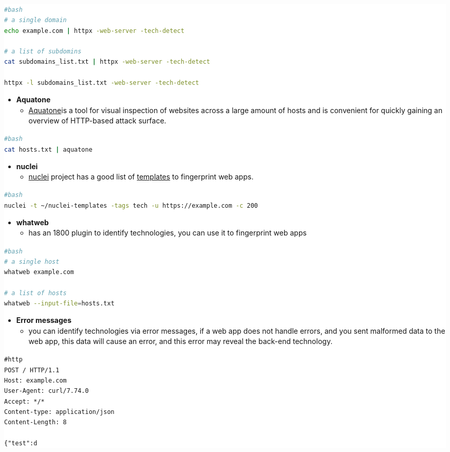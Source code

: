 ```bash showLineNumbers
#bash
# a single domain
echo example.com | httpx -web-server -tech-detect

# a list of subdomins
cat subdomains_list.txt | httpx -web-server -tech-detect

httpx -l subdomains_list.txt -web-server -tech-detect
```
* **Aquatone**
  - [Aquatone](https://github.com/michenriksen/aquatone)is a tool for visual inspection of websites across a large amount of hosts and is convenient for quickly gaining an overview of HTTP-based attack surface.

```bash showLineNumbers
#bash
cat hosts.txt | aquatone
```
* **nuclei**
  - [nuclei](https://github.com/projectdiscovery/nuclei) project has a good list of [templates](https://github.com/projectdiscovery/nuclei-templates) to fingerprint web apps.

```bash showLineNumbers
#bash
nuclei -t ~/nuclei-templates -tags tech -u https://example.com -c 200
```
* **whatweb**
  - has an 1800 plugin to identify technologies, you can use it to fingerprint web apps

```bash showLineNumbers
#bash
# a single host
whatweb example.com

# a list of hosts
whatweb --input-file=hosts.txt
```
* **Error messages**
  - you can identify technologies via error messages, if a web app does not handle errors, and you sent malformed data to the web app, this data will cause an error, and this error may reveal the back-end technology.

```http showLineNumbers
#http
POST / HTTP/1.1
Host: example.com
User-Agent: curl/7.74.0
Accept: */*
Content-type: application/json
Content-Length: 8

{"test":d
```
